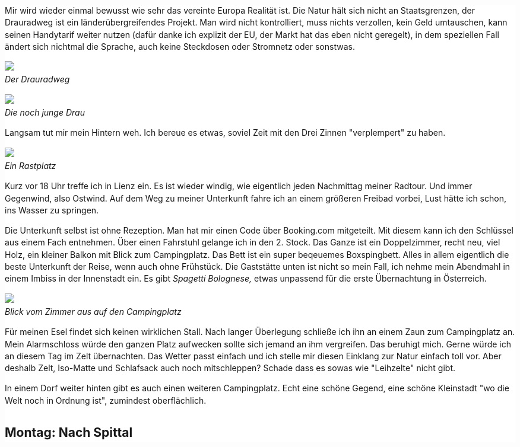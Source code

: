 Mir wird wieder einmal bewusst wie sehr das vereinte Europa Realität ist. Die
Natur hält sich nicht an Staatsgrenzen, der Drauradweg ist ein
länderübergreifendes Projekt. Man wird nicht kontrolliert, muss nichts
verzollen, kein Geld umtauschen, kann seinen Handytarif weiter nutzen (dafür
danke ich explizit der EU, der Markt hat das eben nicht geregelt), in dem
speziellen Fall ändert sich nichtmal die Sprache, auch keine Steckdosen oder
Stromnetz oder sonstwas.

![]({static}/images/2019_07_drauradweg/2019-06-02_161401-1024x768.jpg) <br />
_Der Drauradweg_

![]({static}/images/2019_07_drauradweg/2019-06-02_161408-1024x768.jpg) <br />
_Die noch junge Drau_

Langsam tut mir mein Hintern weh. Ich bereue es etwas, soviel Zeit mit den Drei
Zinnen "verplempert" zu haben.

![]({static}/images/2019_07_drauradweg/2019-06-02_165359-1024x768.jpg) <br />
_Ein Rastplatz_

Kurz vor 18 Uhr treffe ich in Lienz ein. Es ist wieder windig, wie eigentlich
jeden Nachmittag meiner Radtour. Und immer Gegenwind, also Ostwind. Auf dem Weg
zu meiner Unterkunft fahre ich an einem größeren Freibad vorbei, Lust hätte ich
schon, ins Wasser zu springen.

Die Unterkunft selbst ist ohne Rezeption. Man hat mir einen Code über
Booking.com mitgeteilt. Mit diesem kann ich den Schlüssel aus einem Fach
entnehmen. Über einen Fahrstuhl gelange ich in den 2. Stock. Das Ganze ist ein
Doppelzimmer, recht neu, viel Holz, ein kleiner Balkon mit Blick zum
Campingplatz. Das Bett ist ein super beqeuemes Boxspingbett. Alles in allem
eigentlich die beste Unterkunft der Reise, wenn auch ohne Frühstück. Die
Gaststätte unten ist nicht so mein Fall, ich nehme mein Abendmahl in einem
Imbiss in der Innenstadt ein. Es gibt _Spagetti Bolognese,_ etwas unpassend für
die erste Übernachtung in Österreich.

![]({static}/images/2019_07_drauradweg/2019-06-02_200052-1024x768.jpg) <br />
_Blick vom Zimmer aus auf den Campingplatz_

Für meinen Esel findet sich keinen wirklichen Stall. Nach langer Überlegung
schließe ich ihn an einem Zaun zum Campingplatz an. Mein Alarmschloss würde den
ganzen Platz aufwecken sollte sich jemand an ihm vergreifen. Das beruhigt mich.
Gerne würde ich an diesem Tag im Zelt übernachten. Das Wetter passt einfach und
ich stelle mir diesen Einklang zur Natur einfach toll vor. Aber deshalb Zelt,
Iso-Matte und Schlafsack auch noch mitschleppen? Schade dass es sowas wie
"Leihzelte" nicht gibt.

In einem Dorf weiter hinten gibt es auch einen weiteren Campingplatz. Echt eine
schöne Gegend, eine schöne Kleinstadt "wo die Welt noch in Ordnung ist",
zumindest oberflächlich.

## Montag: Nach Spittal
